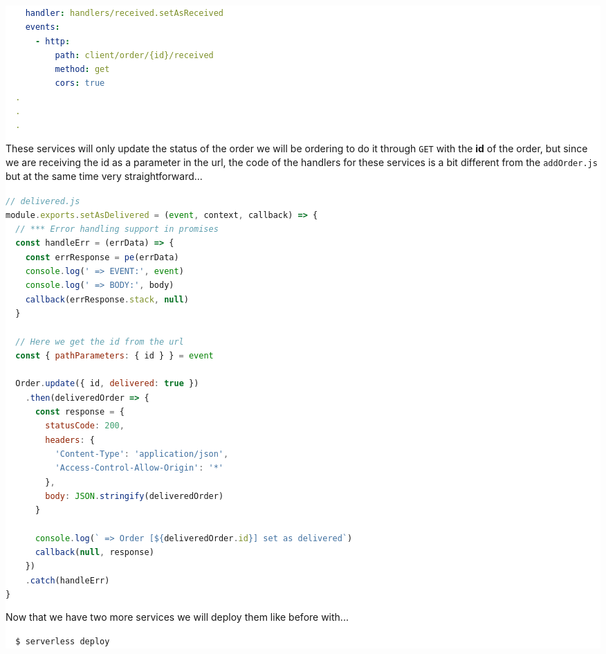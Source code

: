 ```yml
    handler: handlers/received.setAsReceived
    events:
      - http:
          path: client/order/{id}/received
          method: get
          cors: true
  .
  .
  .
```

These services will only update the status of the order we will be ordering to do it through `GET` with the __id__ of the order, but since we are receiving the id as a parameter in the url, the code of the handlers for these services is a bit different from the `addOrder.js` but at the same time very straightforward...

```javascript
// delivered.js
module.exports.setAsDelivered = (event, context, callback) => {
  // *** Error handling support in promises
  const handleErr = (errData) => {
    const errResponse = pe(errData)
    console.log(' => EVENT:', event)
    console.log(' => BODY:', body)
    callback(errResponse.stack, null)
  }

  // Here we get the id from the url
  const { pathParameters: { id } } = event

  Order.update({ id, delivered: true })
    .then(deliveredOrder => {
      const response = {
        statusCode: 200,
        headers: {
          'Content-Type': 'application/json',
          'Access-Control-Allow-Origin': '*'
        },
        body: JSON.stringify(deliveredOrder)
      }

      console.log(` => Order [${deliveredOrder.id}] set as delivered`)
      callback(null, response)
    })
    .catch(handleErr)
}
```

Now that we have two more services we will deploy them like before with...

```bash
  $ serverless deploy
```
